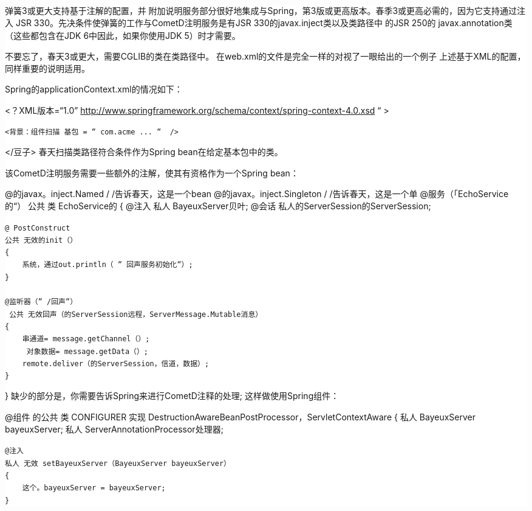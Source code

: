 弹簧3或更大支持基于注解的配置，并 附加说明服务部分很好地集成与Spring，第3版或更高版本。春季3或更高必需的，因为它支持通过注入 JSR 330。先决条件使弹簧的工作与CometD注明服务是有JSR 330的javax.inject类以及类路径中 的JSR 250的 javax.annotation类（这些都包含在JDK 6中因此，如果你使用JDK 5）时才需要。

不要忘了，春天3或更大，需要CGLIB的类在类路径中。
在web.xml的文件是完全一样的对视了一眼给出的一个例子 上述基于XML的配置，同样重要的说明适用。

Spring的applicationContext.xml的情况如下：

<？XML版本=“1.0” 
 http://www.springframework.org/schema/context/spring-context-4.0.xsd “ >
       
       
       
                           

    <背景：组件扫描 基包 = “ com.acme ... “  />

</豆子>
春天扫描类路径符合条件作为Spring bean在给定基本包中的类。

该CometD注明服务需​​要一些额外的注解，使其有资格作为一个Spring bean：

@的javax。inject.Named / /告诉春天，这是一个bean 
@的javax。inject.Singleton / /告诉春天，这是一个单
@服务（「EchoService的“）
 公共 类 EchoService的
{
    @注入
    私人 BayeuxServer贝叶;
     @会话
    私人的ServerSession的ServerSession;

    @ PostConstruct 
    公共 无效的init（）
    {
        系统，通过out.println（ “ 回声服务初始化“）;
    }

    @监听器（“ /回声“）
     公共 无效回声（的ServerSession远程，ServerMessage.Mutable消息）
    {
        串通道= message.getChannel（）;
         对象数据= message.getData（）;
        remote.deliver（的ServerSession，信道，数据）;
    }
}
缺少的部分是，你需要告诉Spring来进行CometD注释的处理; 这样做使用Spring组件：

@组件
的公共 类 CONFIGURER  实现 DestructionAwareBeanPostProcessor，ServletContextAware
{
    私人 BayeuxServer bayeuxServer;
     私人 ServerAnnotationProcessor处理器;

    @注入
    私人 无效 setBayeuxServer（BayeuxServer bayeuxServer）
    {
        这个。bayeuxServer = bayeuxServer;
    }
